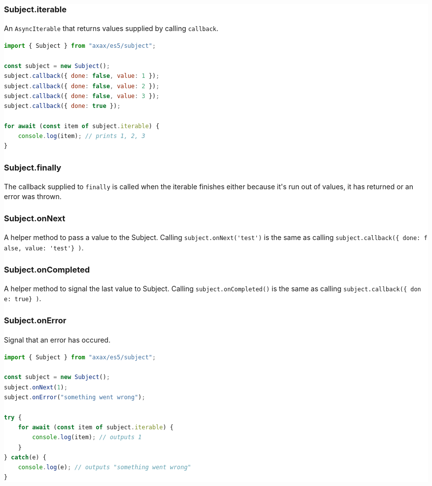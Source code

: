 ### Subject.iterable

An `AsyncIterable` that returns values supplied by calling `callback`.

```javascript
import { Subject } from "axax/es5/subject";

const subject = new Subject();
subject.callback({ done: false, value: 1 });
subject.callback({ done: false, value: 2 });
subject.callback({ done: false, value: 3 });
subject.callback({ done: true });

for await (const item of subject.iterable) {
    console.log(item); // prints 1, 2, 3
}
```

### Subject.finally

The callback supplied to `finally` is called when the iterable finishes either
because it's run out of values, it has returned or an error was thrown.

### Subject.onNext

A helper method to pass a value to the Subject. Calling
`subject.onNext('test')` is the same as calling
`subject.callback({ done: false, value: 'test'} )`.

### Subject.onCompleted

A helper method to signal the last value to Subject. Calling
`subject.onCompleted()` is the same as calling
`subject.callback({ done: true} )`.

### Subject.onError

Signal that an error has occured.

```javascript
import { Subject } from "axax/es5/subject";

const subject = new Subject();
subject.onNext(1);
subject.onError("something went wrong");

try {
    for await (const item of subject.iterable) {
        console.log(item); // outputs 1
    }
} catch(e) {
    console.log(e); // outputs "something went wrong"
}
```
